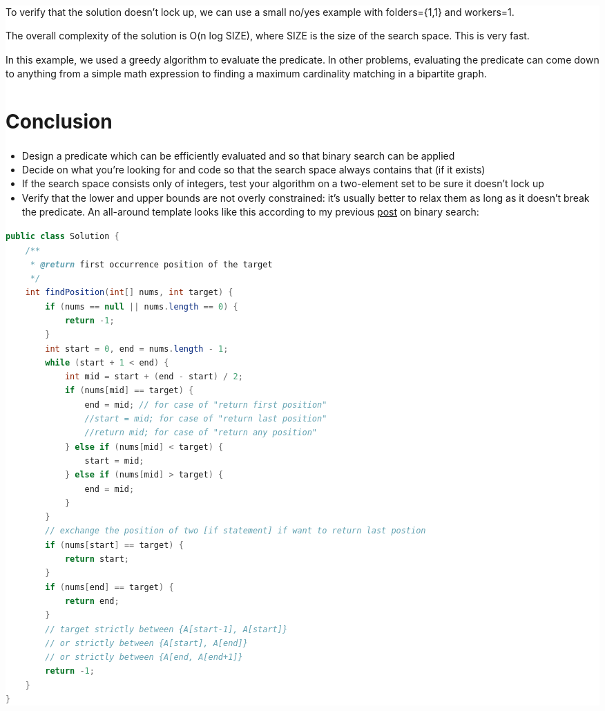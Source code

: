 To verify that the solution doesn’t lock up, we can use a small no/yes example with folders={1,1} and workers=1.

The overall complexity of the solution is O(n log SIZE), where SIZE is the size of the search space. This is very fast.

In this example, we used a greedy algorithm to evaluate the predicate. In other problems, evaluating the predicate can come down to anything from a simple math expression to finding a maximum cardinality matching in a bipartite graph.

# Conclusion

* Design a predicate which can be efficiently evaluated and so that binary search can be applied
* Decide on what you’re looking for and code so that the search space always contains that (if it exists)
* If the search space consists only of integers, test your algorithm on a two-element set to be sure it doesn’t lock up
* Verify that the lower and upper bounds are not overly constrained: it’s usually better to relax them as long as it doesn’t break the predicate. An all-around template looks like this according to my previous [post](https:nianze.tk/2016/08/binary-search) on binary search:

```java 
public class Solution {
    /**
     * @return first occurrence position of the target
     */
    int findPosition(int[] nums, int target) {
        if (nums == null || nums.length == 0) {
            return -1;
        }   
        int start = 0, end = nums.length - 1;
        while (start + 1 < end) {
            int mid = start + (end - start) / 2;
            if (nums[mid] == target) {
                end = mid; // for case of "return first position"
                //start = mid; for case of "return last position"
                //return mid; for case of "return any position"
            } else if (nums[mid] < target) {
                start = mid;
            } else if (nums[mid] > target) {
                end = mid;
            }
        }   
        // exchange the position of two [if statement] if want to return last postion
        if (nums[start] == target) {
            return start;
        }
        if (nums[end] == target) {
            return end;
        }
        // target strictly between {A[start-1], A[start]}
        // or strictly between {A[start], A[end]}
        // or strictly between {A[end, A[end+1]}
        return -1;
    }
}
```
